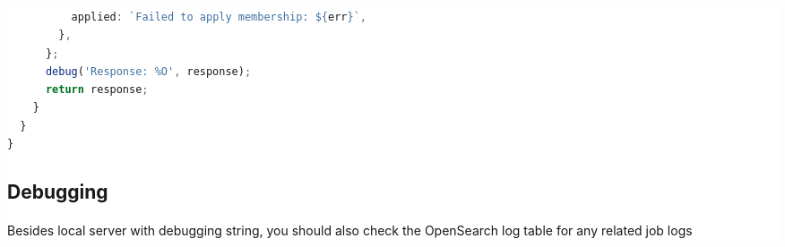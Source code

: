 ```jsx
          applied: `Failed to apply membership: ${err}`,
        },
      };
      debug('Response: %O', response);
      return response;
    }
  }
}
```

## Debugging

Besides local server with debugging string, you should also check the OpenSearch log table for any related job logs
